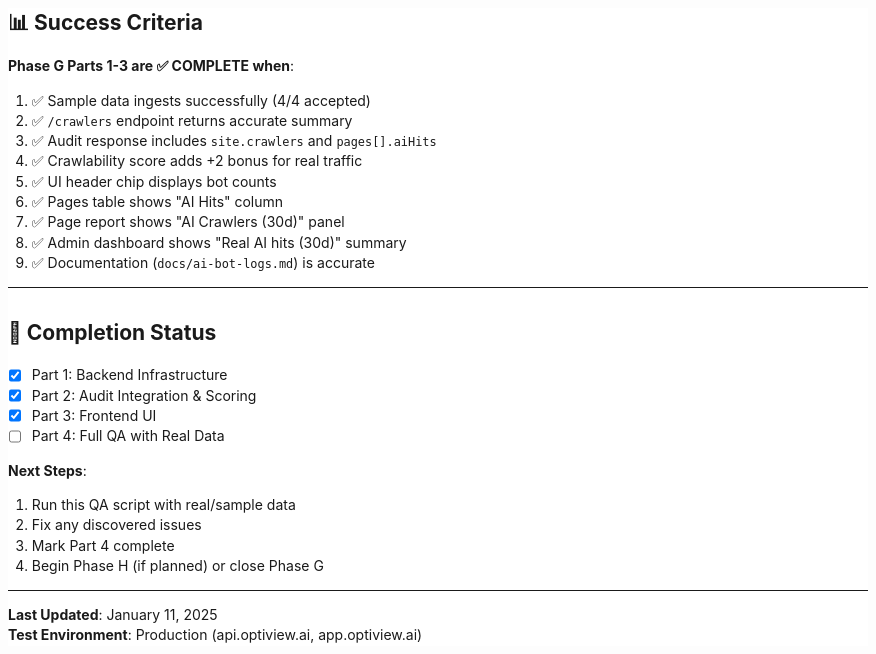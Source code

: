 
## 📊 Success Criteria

**Phase G Parts 1-3 are ✅ COMPLETE when**:

1. ✅ Sample data ingests successfully (4/4 accepted)
2. ✅ `/crawlers` endpoint returns accurate summary
3. ✅ Audit response includes `site.crawlers` and `pages[].aiHits`
4. ✅ Crawlability score adds +2 bonus for real traffic
5. ✅ UI header chip displays bot counts
6. ✅ Pages table shows "AI Hits" column
7. ✅ Page report shows "AI Crawlers (30d)" panel
8. ✅ Admin dashboard shows "Real AI hits (30d)" summary
9. ✅ Documentation (`docs/ai-bot-logs.md`) is accurate

---

## 🎉 Completion Status

- [x] Part 1: Backend Infrastructure
- [x] Part 2: Audit Integration & Scoring
- [x] Part 3: Frontend UI
- [ ] Part 4: Full QA with Real Data

**Next Steps**:
1. Run this QA script with real/sample data
2. Fix any discovered issues
3. Mark Part 4 complete
4. Begin Phase H (if planned) or close Phase G

---

**Last Updated**: January 11, 2025  
**Test Environment**: Production (api.optiview.ai, app.optiview.ai)

